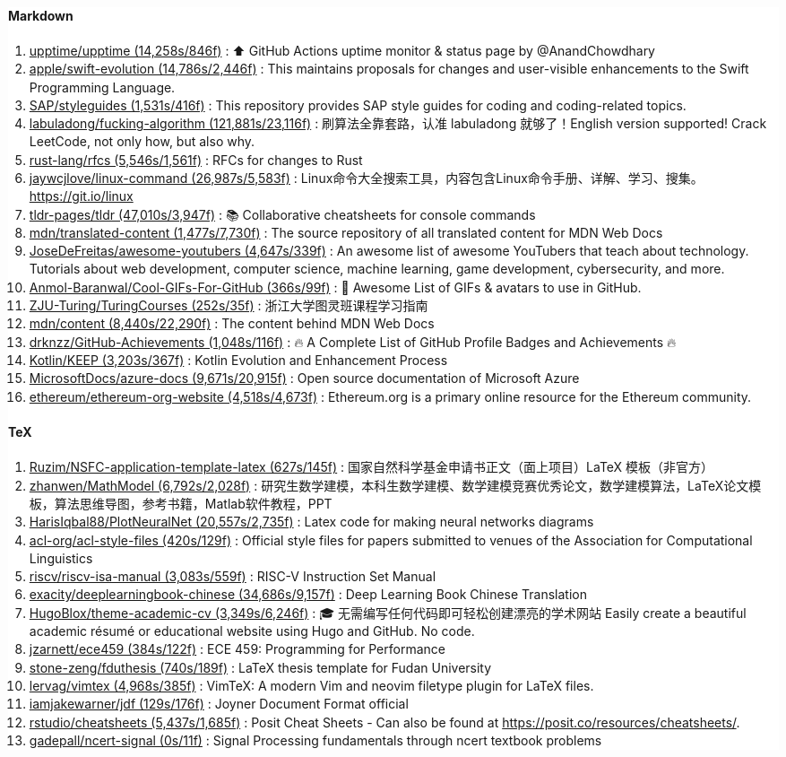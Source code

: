#### Markdown
1. [upptime/upptime (14,258s/846f)](https://github.com/upptime/upptime) : ⬆️ GitHub Actions uptime monitor & status page by @AnandChowdhary
2. [apple/swift-evolution (14,786s/2,446f)](https://github.com/apple/swift-evolution) : This maintains proposals for changes and user-visible enhancements to the Swift Programming Language.
3. [SAP/styleguides (1,531s/416f)](https://github.com/SAP/styleguides) : This repository provides SAP style guides for coding and coding-related topics.
4. [labuladong/fucking-algorithm (121,881s/23,116f)](https://github.com/labuladong/fucking-algorithm) : 刷算法全靠套路，认准 labuladong 就够了！English version supported! Crack LeetCode, not only how, but also why.
5. [rust-lang/rfcs (5,546s/1,561f)](https://github.com/rust-lang/rfcs) : RFCs for changes to Rust
6. [jaywcjlove/linux-command (26,987s/5,583f)](https://github.com/jaywcjlove/linux-command) : Linux命令大全搜索工具，内容包含Linux命令手册、详解、学习、搜集。https://git.io/linux
7. [tldr-pages/tldr (47,010s/3,947f)](https://github.com/tldr-pages/tldr) : 📚 Collaborative cheatsheets for console commands
8. [mdn/translated-content (1,477s/7,730f)](https://github.com/mdn/translated-content) : The source repository of all translated content for MDN Web Docs
9. [JoseDeFreitas/awesome-youtubers (4,647s/339f)](https://github.com/JoseDeFreitas/awesome-youtubers) : An awesome list of awesome YouTubers that teach about technology. Tutorials about web development, computer science, machine learning, game development, cybersecurity, and more.
10. [Anmol-Baranwal/Cool-GIFs-For-GitHub (366s/99f)](https://github.com/Anmol-Baranwal/Cool-GIFs-For-GitHub) : 🤝 Awesome List of GIFs & avatars to use in GitHub.
11. [ZJU-Turing/TuringCourses (252s/35f)](https://github.com/ZJU-Turing/TuringCourses) : 浙江大学图灵班课程学习指南
12. [mdn/content (8,440s/22,290f)](https://github.com/mdn/content) : The content behind MDN Web Docs
13. [drknzz/GitHub-Achievements (1,048s/116f)](https://github.com/drknzz/GitHub-Achievements) : 🔥 A Complete List of GitHub Profile Badges and Achievements 🔥
14. [Kotlin/KEEP (3,203s/367f)](https://github.com/Kotlin/KEEP) : Kotlin Evolution and Enhancement Process
15. [MicrosoftDocs/azure-docs (9,671s/20,915f)](https://github.com/MicrosoftDocs/azure-docs) : Open source documentation of Microsoft Azure
16. [ethereum/ethereum-org-website (4,518s/4,673f)](https://github.com/ethereum/ethereum-org-website) : Ethereum.org is a primary online resource for the Ethereum community.

#### TeX
1. [Ruzim/NSFC-application-template-latex (627s/145f)](https://github.com/Ruzim/NSFC-application-template-latex) : 国家自然科学基金申请书正文（面上项目）LaTeX 模板（非官方）
2. [zhanwen/MathModel (6,792s/2,028f)](https://github.com/zhanwen/MathModel) : 研究生数学建模，本科生数学建模、数学建模竞赛优秀论文，数学建模算法，LaTeX论文模板，算法思维导图，参考书籍，Matlab软件教程，PPT
3. [HarisIqbal88/PlotNeuralNet (20,557s/2,735f)](https://github.com/HarisIqbal88/PlotNeuralNet) : Latex code for making neural networks diagrams
4. [acl-org/acl-style-files (420s/129f)](https://github.com/acl-org/acl-style-files) : Official style files for papers submitted to venues of the Association for Computational Linguistics
5. [riscv/riscv-isa-manual (3,083s/559f)](https://github.com/riscv/riscv-isa-manual) : RISC-V Instruction Set Manual
6. [exacity/deeplearningbook-chinese (34,686s/9,157f)](https://github.com/exacity/deeplearningbook-chinese) : Deep Learning Book Chinese Translation
7. [HugoBlox/theme-academic-cv (3,349s/6,246f)](https://github.com/HugoBlox/theme-academic-cv) : 🎓 无需编写任何代码即可轻松创建漂亮的学术网站 Easily create a beautiful academic résumé or educational website using Hugo and GitHub. No code.
8. [jzarnett/ece459 (384s/122f)](https://github.com/jzarnett/ece459) : ECE 459: Programming for Performance
9. [stone-zeng/fduthesis (740s/189f)](https://github.com/stone-zeng/fduthesis) : LaTeX thesis template for Fudan University
10. [lervag/vimtex (4,968s/385f)](https://github.com/lervag/vimtex) : VimTeX: A modern Vim and neovim filetype plugin for LaTeX files.
11. [iamjakewarner/jdf (129s/176f)](https://github.com/iamjakewarner/jdf) : Joyner Document Format official
12. [rstudio/cheatsheets (5,437s/1,685f)](https://github.com/rstudio/cheatsheets) : Posit Cheat Sheets - Can also be found at https://posit.co/resources/cheatsheets/.
13. [gadepall/ncert-signal (0s/11f)](https://github.com/gadepall/ncert-signal) : Signal Processing fundamentals through ncert textbook problems